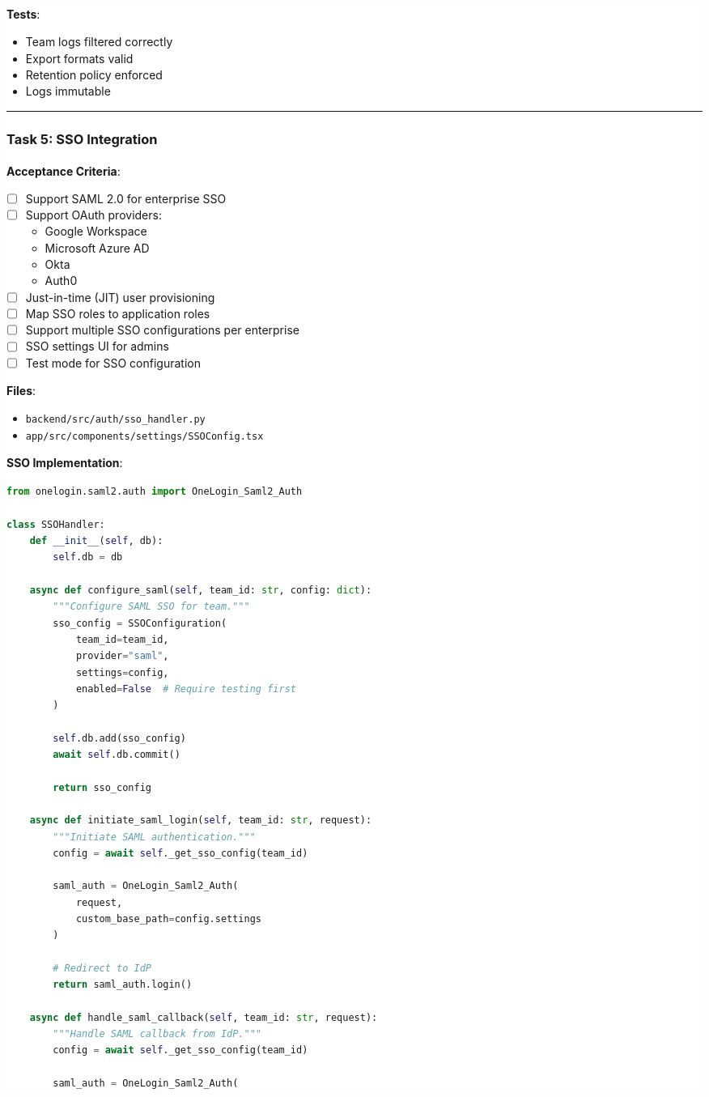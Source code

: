 **Tests**:
- Team logs filtered correctly
- Export formats valid
- Retention policy enforced
- Logs immutable

---

### Task 5: SSO Integration
**Acceptance Criteria**:
- [ ] Support SAML 2.0 for enterprise SSO
- [ ] Support OAuth providers:
  - Google Workspace
  - Microsoft Azure AD
  - Okta
  - Auth0
- [ ] Just-in-time (JIT) user provisioning
- [ ] Map SSO roles to application roles
- [ ] Support multiple SSO configurations per enterprise
- [ ] SSO settings UI for admins
- [ ] Test mode for SSO configuration

**Files**:
- `backend/src/auth/sso_handler.py`
- `app/src/components/settings/SSOConfig.tsx`

**SSO Implementation**:
```python
from onelogin.saml2.auth import OneLogin_Saml2_Auth

class SSOHandler:
    def __init__(self, db):
        self.db = db

    async def configure_saml(self, team_id: str, config: dict):
        """Configure SAML SSO for team."""
        sso_config = SSOConfiguration(
            team_id=team_id,
            provider="saml",
            settings=config,
            enabled=False  # Require testing first
        )

        self.db.add(sso_config)
        await self.db.commit()

        return sso_config

    async def initiate_saml_login(self, team_id: str, request):
        """Initiate SAML authentication."""
        config = await self._get_sso_config(team_id)

        saml_auth = OneLogin_Saml2_Auth(
            request,
            custom_base_path=config.settings
        )

        # Redirect to IdP
        return saml_auth.login()

    async def handle_saml_callback(self, team_id: str, request):
        """Handle SAML callback from IdP."""
        config = await self._get_sso_config(team_id)

        saml_auth = OneLogin_Saml2_Auth(
```